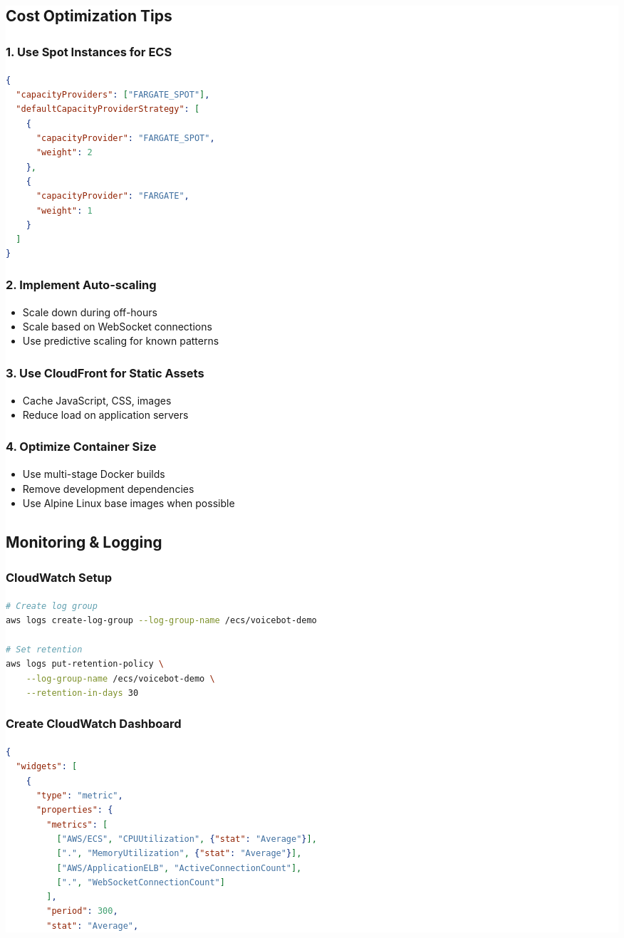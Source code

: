 ## Cost Optimization Tips

### 1. Use Spot Instances for ECS
```json
{
  "capacityProviders": ["FARGATE_SPOT"],
  "defaultCapacityProviderStrategy": [
    {
      "capacityProvider": "FARGATE_SPOT",
      "weight": 2
    },
    {
      "capacityProvider": "FARGATE",
      "weight": 1
    }
  ]
}
```

### 2. Implement Auto-scaling
- Scale down during off-hours
- Scale based on WebSocket connections
- Use predictive scaling for known patterns

### 3. Use CloudFront for Static Assets
- Cache JavaScript, CSS, images
- Reduce load on application servers

### 4. Optimize Container Size
- Use multi-stage Docker builds
- Remove development dependencies
- Use Alpine Linux base images when possible

## Monitoring & Logging

### CloudWatch Setup
```bash
# Create log group
aws logs create-log-group --log-group-name /ecs/voicebot-demo

# Set retention
aws logs put-retention-policy \
    --log-group-name /ecs/voicebot-demo \
    --retention-in-days 30
```

### Create CloudWatch Dashboard
```json
{
  "widgets": [
    {
      "type": "metric",
      "properties": {
        "metrics": [
          ["AWS/ECS", "CPUUtilization", {"stat": "Average"}],
          [".", "MemoryUtilization", {"stat": "Average"}],
          ["AWS/ApplicationELB", "ActiveConnectionCount"],
          [".", "WebSocketConnectionCount"]
        ],
        "period": 300,
        "stat": "Average",
```